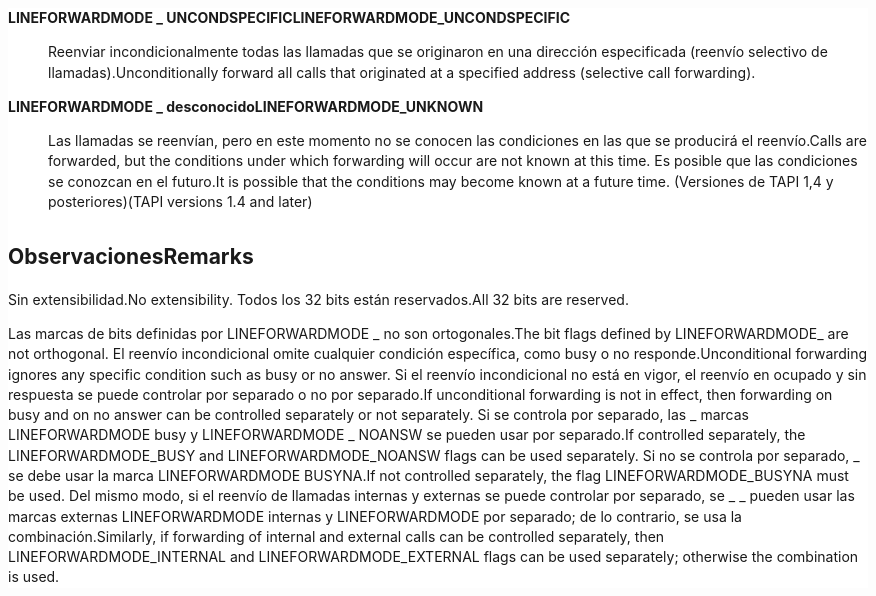<span data-ttu-id="ac4de-151"><span id="LINEFORWARDMODE_UNCONDSPECIFIC"></span><span id="lineforwardmode_uncondspecific"></span>**LINEFORWARDMODE \_ UNCONDSPECIFIC**</span><span class="sxs-lookup"><span data-stu-id="ac4de-151"><span id="LINEFORWARDMODE_UNCONDSPECIFIC"></span><span id="lineforwardmode_uncondspecific"></span>**LINEFORWARDMODE\_UNCONDSPECIFIC**</span></span>
</dt> <dd> <dl> <dt>



<span data-ttu-id="ac4de-152">Reenviar incondicionalmente todas las llamadas que se originaron en una dirección especificada (reenvío selectivo de llamadas).</span><span class="sxs-lookup"><span data-stu-id="ac4de-152">Unconditionally forward all calls that originated at a specified address (selective call forwarding).</span></span>


</dt> </dl> </dd> <dt>

<span data-ttu-id="ac4de-153"><span id="LINEFORWARDMODE_UNKNOWN"></span><span id="lineforwardmode_unknown"></span>**LINEFORWARDMODE \_ desconocido**</span><span class="sxs-lookup"><span data-stu-id="ac4de-153"><span id="LINEFORWARDMODE_UNKNOWN"></span><span id="lineforwardmode_unknown"></span>**LINEFORWARDMODE\_UNKNOWN**</span></span>
</dt> <dd> <dl> <dt>



<span data-ttu-id="ac4de-154">Las llamadas se reenvían, pero en este momento no se conocen las condiciones en las que se producirá el reenvío.</span><span class="sxs-lookup"><span data-stu-id="ac4de-154">Calls are forwarded, but the conditions under which forwarding will occur are not known at this time.</span></span> <span data-ttu-id="ac4de-155">Es posible que las condiciones se conozcan en el futuro.</span><span class="sxs-lookup"><span data-stu-id="ac4de-155">It is possible that the conditions may become known at a future time.</span></span> <span data-ttu-id="ac4de-156">(Versiones de TAPI 1,4 y posteriores)</span><span class="sxs-lookup"><span data-stu-id="ac4de-156">(TAPI versions 1.4 and later)</span></span>


</dt> </dl> </dd> </dl>

## <a name="remarks"></a><span data-ttu-id="ac4de-157">Observaciones</span><span class="sxs-lookup"><span data-stu-id="ac4de-157">Remarks</span></span>

<span data-ttu-id="ac4de-158">Sin extensibilidad.</span><span class="sxs-lookup"><span data-stu-id="ac4de-158">No extensibility.</span></span> <span data-ttu-id="ac4de-159">Todos los 32 bits están reservados.</span><span class="sxs-lookup"><span data-stu-id="ac4de-159">All 32 bits are reserved.</span></span>

<span data-ttu-id="ac4de-160">Las marcas de bits definidas por LINEFORWARDMODE \_ no son ortogonales.</span><span class="sxs-lookup"><span data-stu-id="ac4de-160">The bit flags defined by LINEFORWARDMODE\_ are not orthogonal.</span></span> <span data-ttu-id="ac4de-161">El reenvío incondicional omite cualquier condición específica, como busy o no responde.</span><span class="sxs-lookup"><span data-stu-id="ac4de-161">Unconditional forwarding ignores any specific condition such as busy or no answer.</span></span> <span data-ttu-id="ac4de-162">Si el reenvío incondicional no está en vigor, el reenvío en ocupado y sin respuesta se puede controlar por separado o no por separado.</span><span class="sxs-lookup"><span data-stu-id="ac4de-162">If unconditional forwarding is not in effect, then forwarding on busy and on no answer can be controlled separately or not separately.</span></span> <span data-ttu-id="ac4de-163">Si se controla por separado, las \_ marcas LINEFORWARDMODE busy y LINEFORWARDMODE \_ NOANSW se pueden usar por separado.</span><span class="sxs-lookup"><span data-stu-id="ac4de-163">If controlled separately, the LINEFORWARDMODE\_BUSY and LINEFORWARDMODE\_NOANSW flags can be used separately.</span></span> <span data-ttu-id="ac4de-164">Si no se controla por separado, \_ se debe usar la marca LINEFORWARDMODE BUSYNA.</span><span class="sxs-lookup"><span data-stu-id="ac4de-164">If not controlled separately, the flag LINEFORWARDMODE\_BUSYNA must be used.</span></span> <span data-ttu-id="ac4de-165">Del mismo modo, si el reenvío de llamadas internas y externas se puede controlar por separado, se \_ \_ pueden usar las marcas externas LINEFORWARDMODE internas y LINEFORWARDMODE por separado; de lo contrario, se usa la combinación.</span><span class="sxs-lookup"><span data-stu-id="ac4de-165">Similarly, if forwarding of internal and external calls can be controlled separately, then LINEFORWARDMODE\_INTERNAL and LINEFORWARDMODE\_EXTERNAL flags can be used separately; otherwise the combination is used.</span></span>
